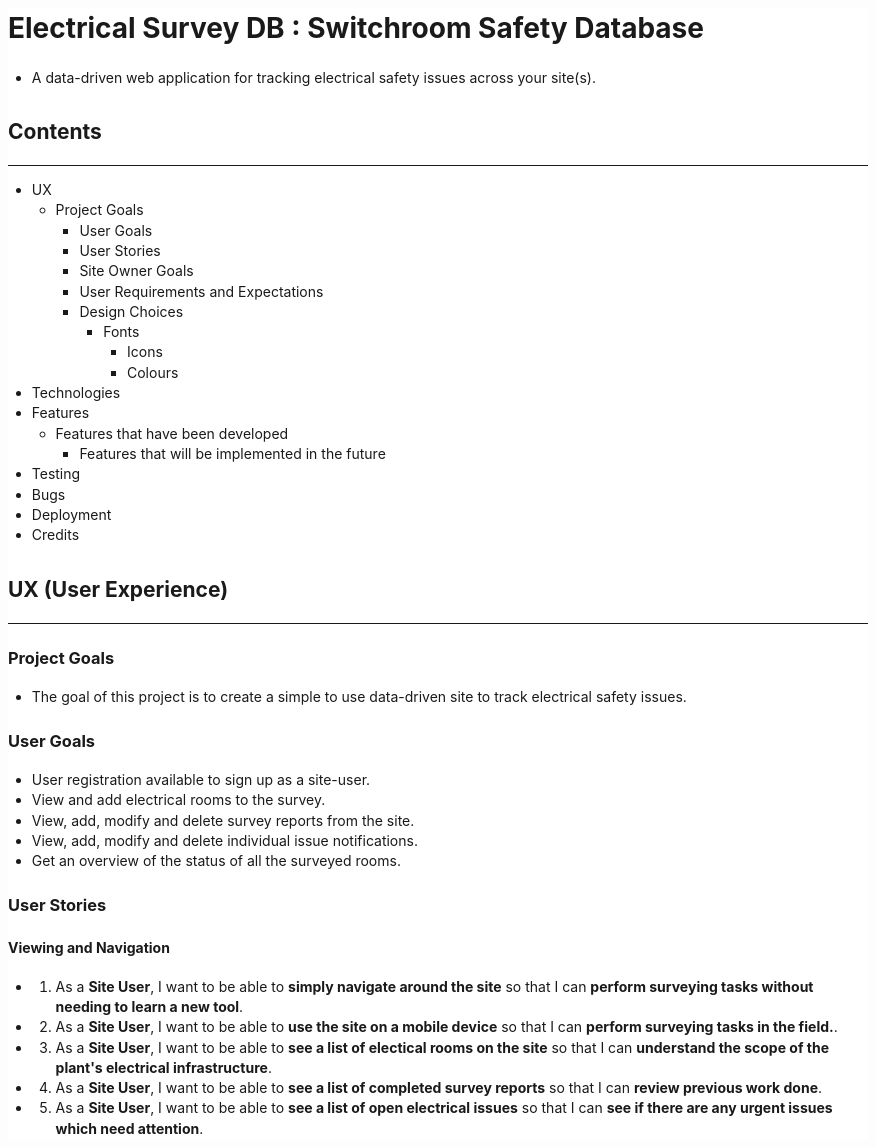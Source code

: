 # Electrical Survey DB : Switchroom Safety Database

* A data-driven web application for tracking electrical safety issues across your site(s).

## Contents

---

* UX
  * Project Goals
    * User Goals
    * User Stories
    * Site Owner Goals
    * User Requirements and Expectations
    * Design Choices
      * Fonts
        * Icons
        * Colours
* Technologies
* Features
  * Features that have been developed
    * Features that will be implemented in the future
* Testing
* Bugs
* Deployment
* Credits

## UX (User Experience)

---

### Project Goals

* The goal of this project is to create a simple to use data-driven site to track electrical safety issues.

### User Goals

* User registration available to sign up as a site-user.
* View and add electrical rooms to the survey.
* View, add, modify and delete survey reports from the site.
* View, add, modify and delete individual issue notifications.
* Get an overview of the status of all the surveyed rooms.

### User Stories

#### Viewing and Navigation

* 1.   As a **Site User**, I want to be able to **simply navigate around the site** so that I can **perform surveying tasks without needing to learn a new tool**.
* 2.   As a **Site User**, I want to be able to **use the site on a mobile device** so that I can **perform surveying tasks in the field.**.
* 3.   As a **Site User**, I want to be able to **see a list of electical rooms on the site** so that I can **understand the scope of the plant's electrical infrastructure**.
* 4.   As a **Site User**, I want to be able to **see a list of completed survey reports** so that I can **review previous work done**.
* 5.   As a **Site User**, I want to be able to **see a list of open electrical issues** so that I can **see if there are any urgent issues which need attention**.
